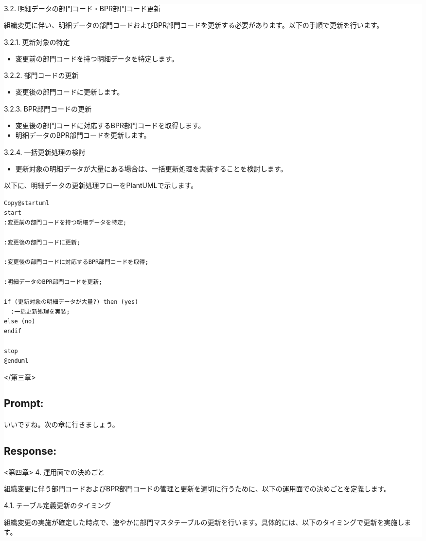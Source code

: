 3.2. 明細データの部門コード・BPR部門コード更新

組織変更に伴い、明細データの部門コードおよびBPR部門コードを更新する必要があります。以下の手順で更新を行います。

3.2.1. 更新対象の特定

* 変更前の部門コードを持つ明細データを特定します。

3.2.2. 部門コードの更新

* 変更後の部門コードに更新します。

3.2.3. BPR部門コードの更新

* 変更後の部門コードに対応するBPR部門コードを取得します。
* 明細データのBPR部門コードを更新します。

3.2.4. 一括更新処理の検討

* 更新対象の明細データが大量にある場合は、一括更新処理を実装することを検討します。

以下に、明細データの更新処理フローをPlantUMLで示します。

```plantuml
Copy@startuml
start
:変更前の部門コードを持つ明細データを特定;

:変更後の部門コードに更新;

:変更後の部門コードに対応するBPR部門コードを取得;

:明細データのBPR部門コードを更新;

if (更新対象の明細データが大量?) then (yes)
  :一括更新処理を実装;
else (no)
endif

stop
@enduml
```

</第三章>

## Prompt:
いいですね。次の章に行きましょう。

## Response:
<第四章> 4. 運用面での決めごと

組織変更に伴う部門コードおよびBPR部門コードの管理と更新を適切に行うために、以下の運用面での決めごとを定義します。

4.1. テーブル定義更新のタイミング

組織変更の実施が確定した時点で、速やかに部門マスタテーブルの更新を行います。具体的には、以下のタイミングで更新を実施します。
